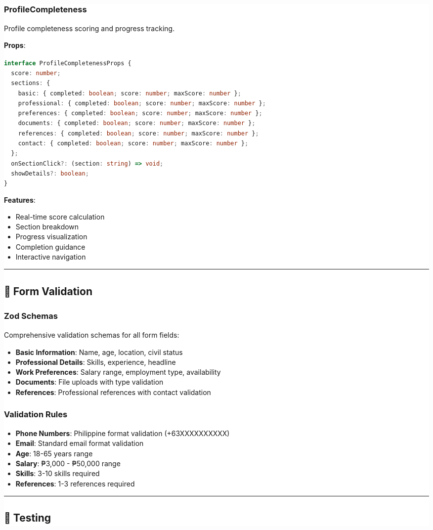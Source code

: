 ### **ProfileCompleteness**
Profile completeness scoring and progress tracking.

**Props**:
```typescript
interface ProfileCompletenessProps {
  score: number;
  sections: {
    basic: { completed: boolean; score: number; maxScore: number };
    professional: { completed: boolean; score: number; maxScore: number };
    preferences: { completed: boolean; score: number; maxScore: number };
    documents: { completed: boolean; score: number; maxScore: number };
    references: { completed: boolean; score: number; maxScore: number };
    contact: { completed: boolean; score: number; maxScore: number };
  };
  onSectionClick?: (section: string) => void;
  showDetails?: boolean;
}
```

**Features**:
- Real-time score calculation
- Section breakdown
- Progress visualization
- Completion guidance
- Interactive navigation

---

## 📝 **Form Validation**

### **Zod Schemas**
Comprehensive validation schemas for all form fields:

- **Basic Information**: Name, age, location, civil status
- **Professional Details**: Skills, experience, headline
- **Work Preferences**: Salary range, employment type, availability
- **Documents**: File uploads with type validation
- **References**: Professional references with contact validation

### **Validation Rules**
- **Phone Numbers**: Philippine format validation (+63XXXXXXXXXX)
- **Email**: Standard email format validation
- **Age**: 18-65 years range
- **Salary**: ₱3,000 - ₱50,000 range
- **Skills**: 3-10 skills required
- **References**: 1-3 references required

---

## 🧪 **Testing**
